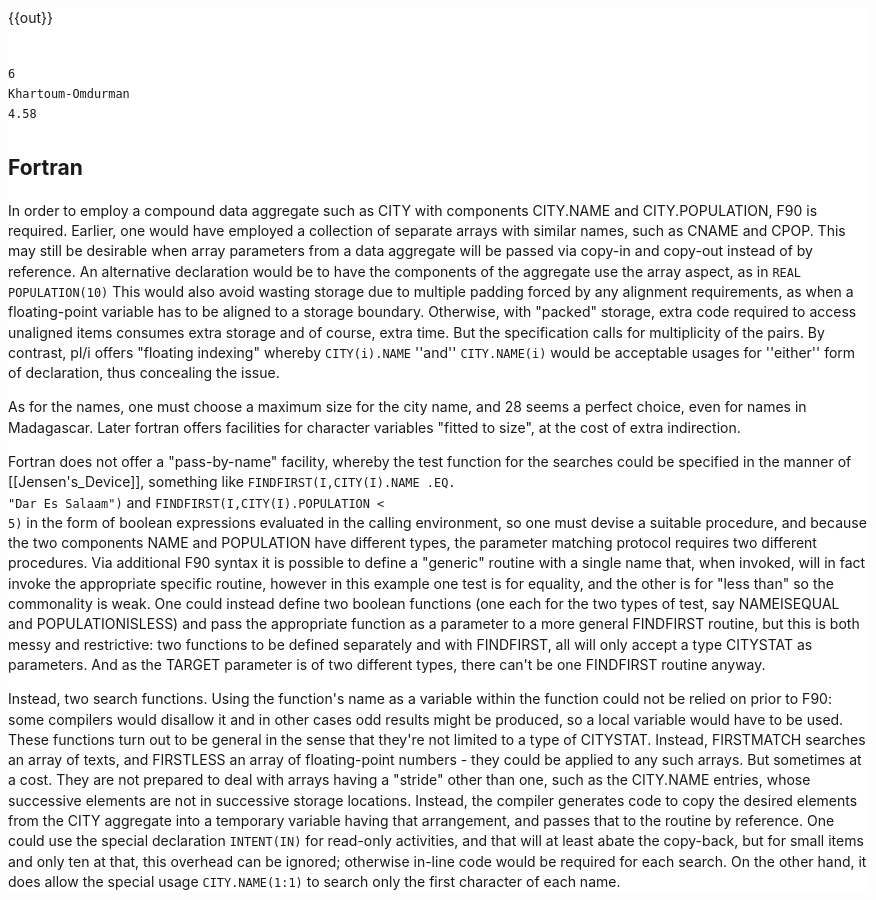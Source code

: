 {{out}}

```txt

6
Khartoum-Omdurman
4.58

```



## Fortran

In order to employ a compound data aggregate such as CITY with components CITY.NAME and CITY.POPULATION, F90 is required. Earlier, one would have employed a collection of separate arrays with similar names, such as CNAME and CPOP. This may still be desirable when array parameters from a data aggregate will be passed via copy-in and copy-out instead of by reference.  An alternative declaration would be to have the components of the aggregate use the array aspect, as in <code>REAL POPULATION(10)</code>  This would also avoid wasting storage due to multiple padding forced by any alignment requirements, as when a floating-point variable has to be aligned to a storage boundary. Otherwise, with "packed" storage, extra code required to access unaligned items consumes extra storage and of course, extra time. But the specification calls for multiplicity of the pairs. By contrast, pl/i offers "floating indexing" whereby <code>CITY(i).NAME</code> ''and'' <code>CITY.NAME(i)</code> would be acceptable usages for ''either'' form of declaration, thus concealing the issue.

As for the names, one must choose a maximum size for the city name, and 28 seems a perfect choice, even for names in Madagascar. Later fortran offers facilities for character variables "fitted to size", at the cost of extra indirection.

Fortran does not offer a "pass-by-name" facility, whereby the test function for the searches could be specified in the manner of [[Jensen's_Device]], something like <code>FINDFIRST(I,CITY(I).NAME .EQ. "Dar Es Salaam")</code> and <code>FINDFIRST(I,CITY(I).POPULATION < 5)</code> in the form of boolean expressions evaluated in the calling environment, so one must devise a suitable procedure, and because the two components NAME and POPULATION have different types, the parameter matching protocol requires two different procedures. Via additional F90 syntax it is possible to define a "generic" routine with a single name that, when invoked, will in fact invoke the appropriate specific routine, however in this example one test is for equality, and the other is for "less than" so the commonality is weak. One could instead define two boolean functions (one each for the two types of test, say NAMEISEQUAL and POPULATIONISLESS) and pass the appropriate function as a parameter to a more general FINDFIRST routine, but this is both messy and restrictive: two functions to be defined separately and with FINDFIRST, all will only accept a type CITYSTAT as parameters. And as the TARGET parameter is of two different types, there can't be one FINDFIRST routine anyway.

Instead, two search functions. Using the function's name as a variable within the function could not be relied on prior to F90: some compilers would disallow it and in other cases odd results might be produced, so a local variable would have to be used. These functions turn out to be general in the sense that they're not limited to a type of CITYSTAT. Instead, FIRSTMATCH searches an array of texts, and FIRSTLESS an array of floating-point numbers - they could be applied to any such arrays. But sometimes at a cost. They are not prepared to deal with arrays having a "stride" other than one, such as the CITY.NAME entries, whose successive elements are not in successive storage locations. Instead, the compiler generates code to copy the desired elements from the CITY aggregate into a temporary variable having that arrangement, and passes that to the routine by reference. One could use the special declaration <code>INTENT(IN)</code> for read-only activities, and that will at least abate the copy-back, but for small items and only ten at that, this overhead can be ignored; otherwise in-line code would be required for each search. On the other hand, it does allow the special usage <code>CITY.NAME(1:1)</code> to search only the first character of each name.
